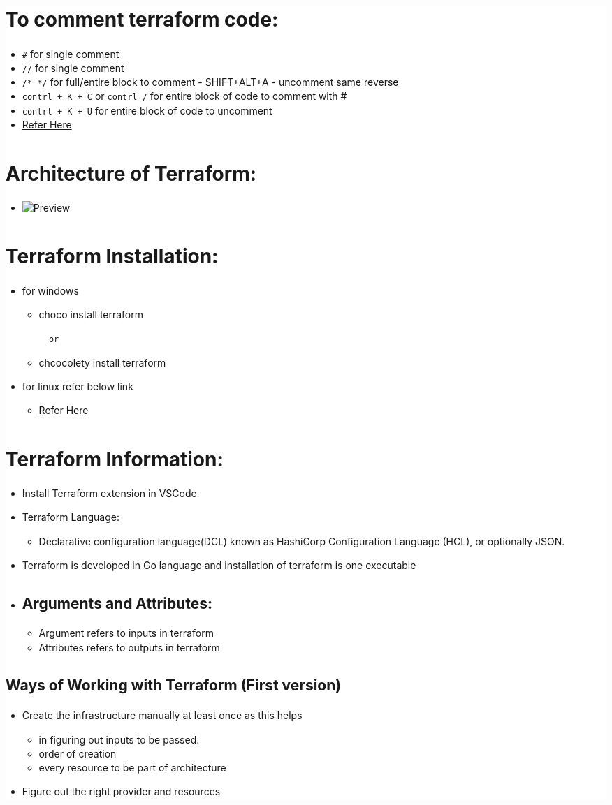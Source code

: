 # To comment terraform code:

  * `#` for single comment
  * `//` for single comment
  * `/* */` for full/entire block to comment - SHIFT+ALT+A - uncomment same reverse
  * `contrl + K + C` or `contrl /` for entire block of code to comment with #
  * `contrl + K + U` for entire block of code to uncomment 
  * [Refer Here](https://itsfoss.com/comment-multiple-lines-vs-code/) 

# Architecture of Terraform:

* ![Preview](./Images/tf.png)


# Terraform Installation:

* for windows 
    * choco install terraform 
            
            or
    * chcocolety install terraform

* for linux refer below link 

   * [Refer Here](https://developer.hashicorp.com/terraform/downloads)



# Terraform Information: 
* Install Terraform extension in VSCode
* Terraform Language: 
  * Declarative configuration language(DCL) known as HashiCorp Configuration Language (HCL), or optionally JSON.
* Terraform is developed in Go language and installation of terraform is one executable  


* Arguments and Attributes:
  --------------------------

  * Argument refers to inputs in terraform
  * Attributes refers to outputs in terraform


Ways of Working with Terraform  (First version)
------------------------------------------------

* Create the infrastructure manually at least once as this helps
  * in figuring out inputs to be passed.
  * order of creation
  * every resource to be part of architecture

* Figure out the right provider and resources
